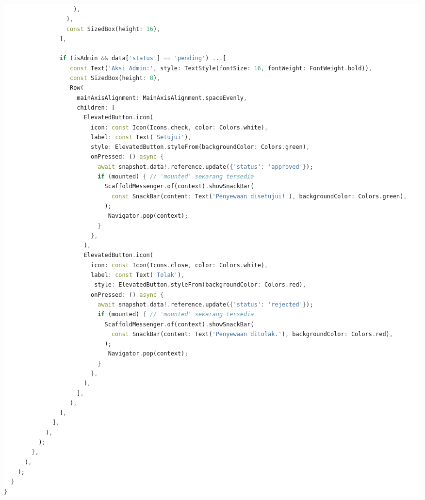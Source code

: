 ```dart
                    ),
                  ),
                  const SizedBox(height: 16),
                ],

                if (isAdmin && data['status'] == 'pending') ...[
                   const Text('Aksi Admin:', style: TextStyle(fontSize: 16, fontWeight: FontWeight.bold)),
                   const SizedBox(height: 8),
                   Row(
                     mainAxisAlignment: MainAxisAlignment.spaceEvenly,
                     children: [
                       ElevatedButton.icon(
                         icon: const Icon(Icons.check, color: Colors.white),
                         label: const Text('Setujui'),
                         style: ElevatedButton.styleFrom(backgroundColor: Colors.green),
                         onPressed: () async {
                           await snapshot.data!.reference.update({'status': 'approved'});
                           if (mounted) { // 'mounted' sekarang tersedia
                             ScaffoldMessenger.of(context).showSnackBar(
                               const SnackBar(content: Text('Penyewaan disetujui!'), backgroundColor: Colors.green),
                             );
                              Navigator.pop(context);
                           }
                         },
                       ),
                       ElevatedButton.icon(
                         icon: const Icon(Icons.close, color: Colors.white),
                         label: const Text('Tolak'),
                          style: ElevatedButton.styleFrom(backgroundColor: Colors.red),
                         onPressed: () async {
                           await snapshot.data!.reference.update({'status': 'rejected'});
                           if (mounted) { // 'mounted' sekarang tersedia
                             ScaffoldMessenger.of(context).showSnackBar(
                               const SnackBar(content: Text('Penyewaan ditolak.'), backgroundColor: Colors.red),
                             );
                              Navigator.pop(context);
                           }
                         },
                       ),
                     ],
                   ),
                ],
              ],
            ),
          );
        },
      ),
    );
  }
}

```
